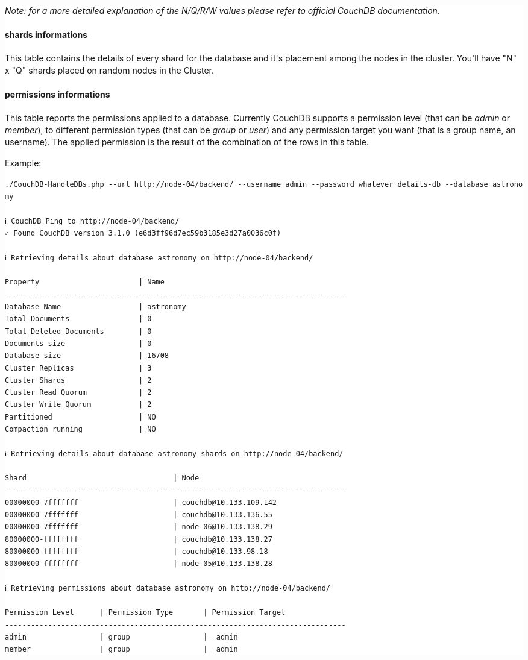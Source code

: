 _Note: for a more detailed explanation of the N/Q/R/W values please refer to official CouchDB documentation._

#### shards informations

This table contains the details of every shard for the database and it's placement among the nodes in the cluster. You'll have "N" x "Q" shards placed on random nodes in the Cluster.

#### permissions informations

This table reports the permissions applied to a database. Currently CouchDB supports a permission level (that can be _admin_ or _member_), to different permission types (that can be _group_ or _user_) and any permission target you want (that is a group name, an username). The applied permission is the result of the combination of the rows in this table.

Example:
```
./CouchDB-HandleDBs.php --url http://node-04/backend/ --username admin --password whatever details-db --database astronomy

ℹ CouchDB Ping to http://node-04/backend/
✓ Found CouchDB version 3.1.0 (e6d3ff96d7ec59b3185e3d27a0036c0f)

ℹ Retrieving details about database astronomy on http://node-04/backend/

Property                       | Name
-------------------------------------------------------------------------------
Database Name                  | astronomy
Total Documents                | 0
Total Deleted Documents        | 0
Documents size                 | 0
Database size                  | 16708
Cluster Replicas               | 3
Cluster Shards                 | 2
Cluster Read Quorum            | 2
Cluster Write Quorum           | 2
Partitioned                    | NO
Compaction running             | NO

ℹ Retrieving details about database astronomy shards on http://node-04/backend/

Shard                                  | Node
-------------------------------------------------------------------------------
00000000-7fffffff                      | couchdb@10.133.109.142
00000000-7fffffff                      | couchdb@10.133.136.55
00000000-7fffffff                      | node-06@10.133.138.29
80000000-ffffffff                      | couchdb@10.133.138.27
80000000-ffffffff                      | couchdb@10.133.98.18
80000000-ffffffff                      | node-05@10.133.138.28

ℹ Retrieving permissions about database astronomy on http://node-04/backend/

Permission Level      | Permission Type       | Permission Target
-------------------------------------------------------------------------------
admin                 | group                 | _admin
member                | group                 | _admin
```
